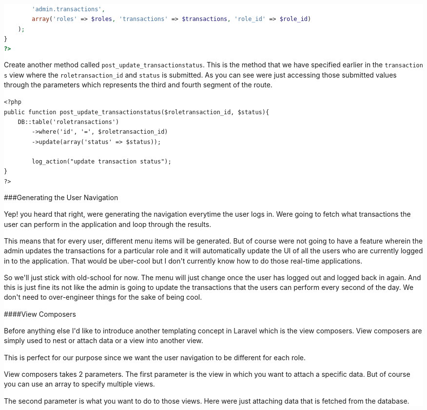 ```php
		'admin.transactions', 
		array('roles' => $roles, 'transactions' => $transactions, 'role_id' => $role_id)
	);
}
?>
```

Create another method called ```post_update_transactionstatus```. This is the method that 
we have specified earlier in the ```transactions``` view 
where the ```roletransaction_id``` and ```status``` is submitted.
As you can see were just accessing those submitted values through the parameters which represents the third and fourth segment of the route.

```
<?php
public function post_update_transactionstatus($roletransaction_id, $status){
	DB::table('roletransactions')
		->where('id', '=', $roletransaction_id)
		->update(array('status' => $status));

		log_action("update transaction status");
}
?>
```


###Generating the User Navigation

Yep! you heard that right, were generating the navigation everytime the user logs in.
Were going to fetch what transactions the user can perform in the application and loop through the results.

This means that for every user, different menu items will be generated. 
But of course were not going to have a feature wherein the admin updates the transactions for a particular role and it will automatically update the UI of all the users who are currently logged in to the application. 
That would be uber-cool but I don't currently know how to do those real-time applications.

So we'll just stick with old-school for now. 
The menu will just change once the user has logged out and logged back in again.
And this is just fine its not like the admin is going to update the transactions that the users can perform every second of the day. We don't need to over-engineer things for the sake of being cool.


####View Composers

Before anything else I'd like to introduce another templating concept in Laravel which is the view composers.
View composers are simply used to nest or attach data or a view into another view. 

This is perfect for our purpose since we want the user navigation to be different for each role.

View composers takes 2 parameters. 
The first parameter is the view in which you want to attach a specific data. 
But of course you can use an array to specify multiple views.

The second parameter is what you want to do to those views. 
Here were just attaching data that is fetched from the database. 
